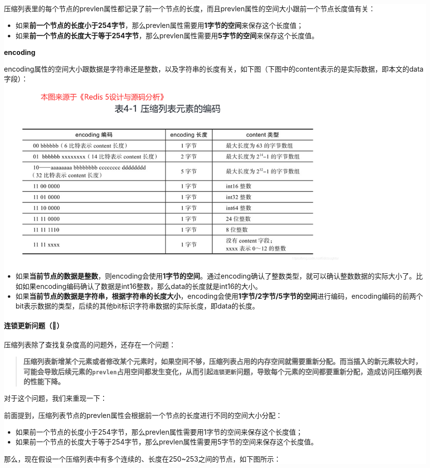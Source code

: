 压缩列表里的每个节点的prevlen属性都记录了前一个节点的长度，而且prevlen属性的空间大小跟前一个节点长度值有关：

* 如果**前一个节点的长度小于254字节**，那么prevlen属性需要用**1字节的空间**来保存这个长度值；
* 如果**前一个节点的长度大于等于254字节**，那么prevlen属性需要用**5字节的空间**来保存这个长度值。

**encoding**

encoding属性的空间大小跟数据是字符串还是整数，以及字符串的长度有关，如下图（下图中的content表示的是实际数据，即本文的data字段）：

<img src=".\images\压缩列表编码.png" alt="img" style="zoom:67%;" /> 

* 如果**当前节点的数据是整数**，则encoding会使用**1字节的空间**。通过encoding确认了整数类型，就可以确认整数数据的实际大小了。比如如果encoding编码确认了数据是int16整数，那么data的长度就是int16的大小。
* 如果**当前节点的数据是字符串，根据字符串的长度大小**，encoding会使用**1字节/2字节/5字节的空间**进行编码，encoding编码的前两个bit表示数据的类型，后续的其他bit标识字符串数据的实际长度，即data的长度。





#### 连锁更新问题（:star2:）

压缩列表除了查找复杂度高的问题外，还存在一个问题：

> **压缩列表新增某个元素或者修改某个元素时，如果空间不够，压缩列表占用的内存空间就需要重新分配。而当插入的新元素较大时，可能会导致后续元素的`prevlen`占用空间都发生变化，从而引起`连锁更新`问题，导致每个元素的空间都要重新分配，造成访问压缩列表的性能下降。**

对于这个问题，我们来重现一下：

前面提到，压缩列表节点的prevlen属性会根据前一个节点的长度进行不同的空间大小分配：

* 如果前一个节点的长度小于254字节，那么prevlen属性需要用1字节的空间来保存这个长度值；
* 如果前一个节点的长度大于等于254字节，那么prevlen属性需要用5字节的空间来保存这个长度值。

那么，现在假设一个压缩列表中有多个连续的、长度在250~253之间的节点，如下图所示：
